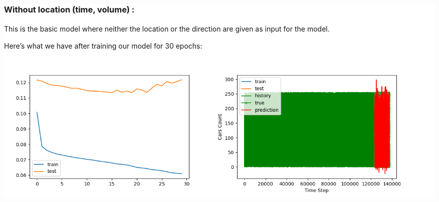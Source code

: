 ### Without location (time, volume) :

This is the basic model where neither the location or the direction are given as input for the model.

Here’s what we have after training our model for 30 epochs:

<p float="left">
   <img  src="screens\2\myfigure_100.png"  width="410"/>
   <img  src="screens\2\myfigure_res1.png"  width="410"/>
</p>
